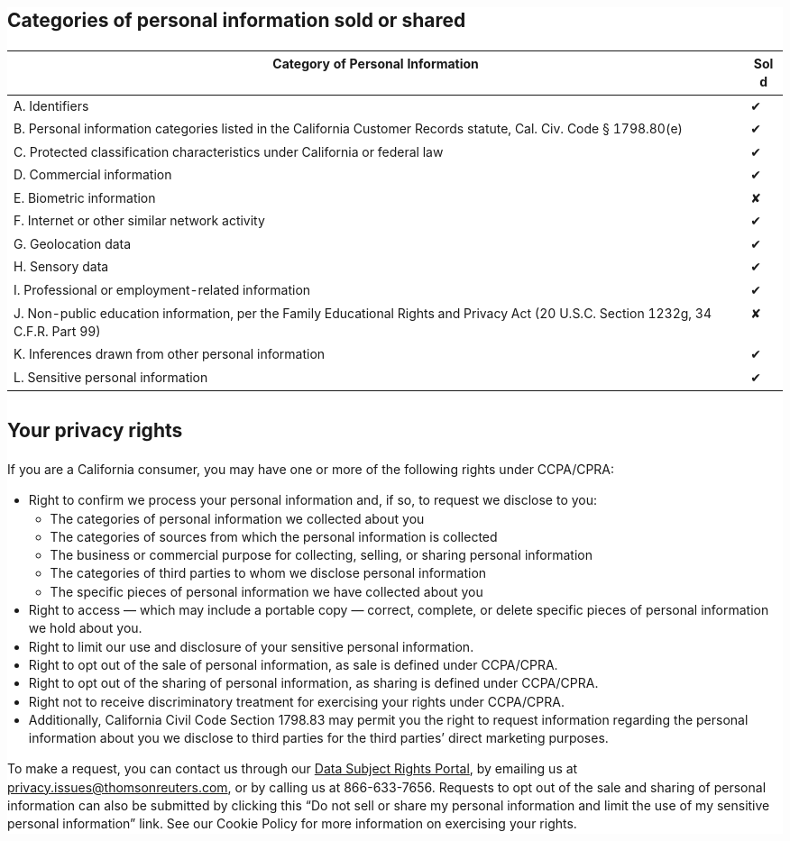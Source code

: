   
  
Categories of personal information sold or shared
-------------------------------------------------------

| **Category of Personal Information** | **Sold** |
| --- | --- |
| A. Identifiers | ✔   |
| B. Personal information categories listed in the California Customer Records statute, Cal. Civ. Code § 1798.80(e) | ✔   |
| C. Protected classification characteristics under California or federal law | ✔   |
| D. Commercial information | ✔   |
| E. Biometric information | ✘   |
| F. Internet or other similar network activity | ✔   |
| G. Geolocation data | ✔   |
| H. Sensory data | ✔   |
| I. Professional or employment-related information | ✔   |
| J. Non-public education information, per the Family Educational Rights and Privacy Act (20 U.S.C. Section 1232g, 34 C.F.R. Part 99) | ✘   |
| K. Inferences drawn from other personal information | ✔   |
| L. Sensitive personal information | ✔   |

Your privacy rights
-------------------

If you are a California consumer, you may have one or more of the following rights under CCPA/CPRA:

* Right to confirm we process your personal information and, if so, to request we disclose to you: 
    * The categories of personal information we collected about you 
    * The categories of sources from which the personal information is collected 
    * The business or commercial purpose for collecting, selling, or sharing personal information 
    * The categories of third parties to whom we disclose personal information 
    * The specific pieces of personal information we have collected about you
* Right to access — which may include a portable copy — correct, complete, or delete specific pieces of personal information we hold about you.
* Right to limit our use and disclosure of your sensitive personal information.
* Right to opt out of the sale of personal information, as sale is defined under CCPA/CPRA. 
* Right to opt out of the sharing of personal information, as sharing is defined under CCPA/CPRA.
* Right not to receive discriminatory treatment for exercising your rights under CCPA/CPRA.
* Additionally, California Civil Code Section 1798.83 may permit you the right to request information regarding the personal information about you we disclose to third parties for the third parties’ direct marketing purposes.

To make a request, you can contact us through our [Data Subject Rights Portal](https://privacyportal-cdn.onetrust.com/dsarwebform/dbf5ae8a-0a6a-4f4b-b527-7f94d0de6bbc/5dc91c0f-f1b7-4b6e-9d42-76043adaf72d.html), by emailing us at privacy.issues@thomsonreuters.com, or by calling us at 866-633-7656. Requests to opt out of the sale and sharing of personal information can also be submitted by clicking this “Do not sell or share my personal information and limit the use of my sensitive personal information” link. See our Cookie Policy for more information on exercising your rights.
